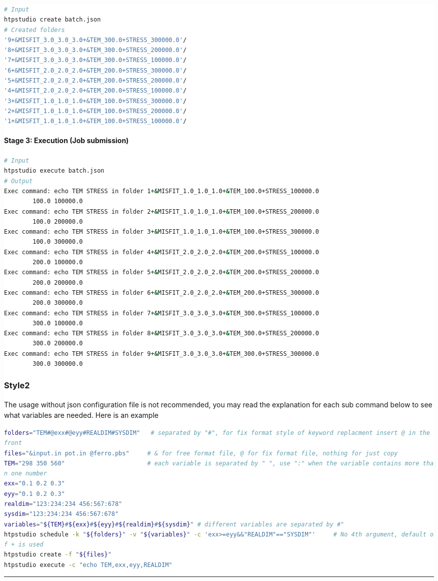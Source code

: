 ``` sh
# Input
htpstudio create batch.json
# Created folders
'9+&MISFIT_3.0_3.0_3.0+&TEM_300.0+STRESS_300000.0'/
'8+&MISFIT_3.0_3.0_3.0+&TEM_300.0+STRESS_200000.0'/
'7+&MISFIT_3.0_3.0_3.0+&TEM_300.0+STRESS_100000.0'/
'6+&MISFIT_2.0_2.0_2.0+&TEM_200.0+STRESS_300000.0'/
'5+&MISFIT_2.0_2.0_2.0+&TEM_200.0+STRESS_200000.0'/
'4+&MISFIT_2.0_2.0_2.0+&TEM_200.0+STRESS_100000.0'/
'3+&MISFIT_1.0_1.0_1.0+&TEM_100.0+STRESS_300000.0'/
'2+&MISFIT_1.0_1.0_1.0+&TEM_100.0+STRESS_200000.0'/
'1+&MISFIT_1.0_1.0_1.0+&TEM_100.0+STRESS_100000.0'/
```
#### Stage 3: Execution (Job submission)
```sh
# Input 
htpstudio execute batch.json
# Output
Exec command: echo TEM STRESS in folder 1+&MISFIT_1.0_1.0_1.0+&TEM_100.0+STRESS_100000.0
        100.0 100000.0
Exec command: echo TEM STRESS in folder 2+&MISFIT_1.0_1.0_1.0+&TEM_100.0+STRESS_200000.0
        100.0 200000.0
Exec command: echo TEM STRESS in folder 3+&MISFIT_1.0_1.0_1.0+&TEM_100.0+STRESS_300000.0
        100.0 300000.0
Exec command: echo TEM STRESS in folder 4+&MISFIT_2.0_2.0_2.0+&TEM_200.0+STRESS_100000.0
        200.0 100000.0
Exec command: echo TEM STRESS in folder 5+&MISFIT_2.0_2.0_2.0+&TEM_200.0+STRESS_200000.0
        200.0 200000.0
Exec command: echo TEM STRESS in folder 6+&MISFIT_2.0_2.0_2.0+&TEM_200.0+STRESS_300000.0
        200.0 300000.0
Exec command: echo TEM STRESS in folder 7+&MISFIT_3.0_3.0_3.0+&TEM_300.0+STRESS_100000.0
        300.0 100000.0
Exec command: echo TEM STRESS in folder 8+&MISFIT_3.0_3.0_3.0+&TEM_300.0+STRESS_200000.0
        300.0 200000.0
Exec command: echo TEM STRESS in folder 9+&MISFIT_3.0_3.0_3.0+&TEM_300.0+STRESS_300000.0
        300.0 300000.0
```
### Style2
The usage without json configuration file is not recommended, you may read the explanation for each sub command below to see what variables are needed. Here is an example
``` sh
folders="TEM#@exx#@eyy#REALDIM#SYSDIM"   # separated by "#", for fix format style of keyword replacment insert @ in the front
files="&input.in pot.in @ferro.pbs"     # & for free format file, @ for fix format file, nothing for just copy
TEM="298 350 560"                       # each variable is separated by " ", use ":" when the variable contains more than one number
exx="0.1 0.2 0.3"
eyy="0.1 0.2 0.3"
realdim="123:234:234 456:567:678"
sysdim="123:234:234 456:567:678"
variables="${TEM}#${exx}#${eyy}#${realdim}#${sysdim}" # different variables are separated by #"
htpstudio schedule -k "${folders}" -v "${variables}" -c 'exx>=eyy&&"REALDIM"=="SYSDIM"'     # No 4th argument, default of + is used
htpstudio create -f "${files}"
htpstudio execute -c "echo TEM,exx,eyy,REALDIM"
```

---